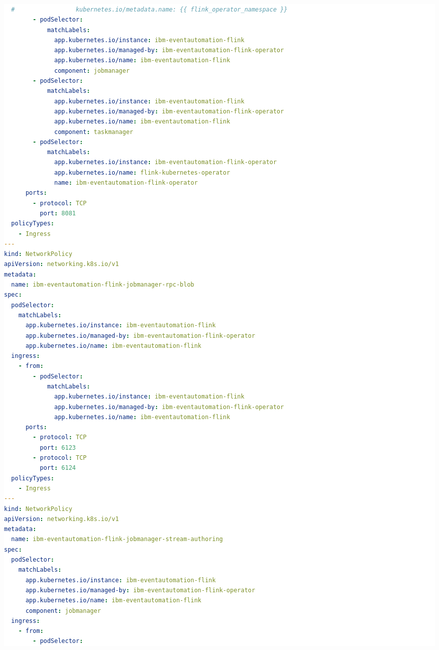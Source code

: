    ```yaml
     #                 kubernetes.io/metadata.name: {{ flink_operator_namespace }}
           - podSelector:
               matchLabels:
                 app.kubernetes.io/instance: ibm-eventautomation-flink
                 app.kubernetes.io/managed-by: ibm-eventautomation-flink-operator
                 app.kubernetes.io/name: ibm-eventautomation-flink
                 component: jobmanager
           - podSelector:
               matchLabels:
                 app.kubernetes.io/instance: ibm-eventautomation-flink
                 app.kubernetes.io/managed-by: ibm-eventautomation-flink-operator
                 app.kubernetes.io/name: ibm-eventautomation-flink
                 component: taskmanager
           - podSelector:
               matchLabels:
                 app.kubernetes.io/instance: ibm-eventautomation-flink-operator
                 app.kubernetes.io/name: flink-kubernetes-operator
                 name: ibm-eventautomation-flink-operator
         ports:
           - protocol: TCP
             port: 8081
     policyTypes:
       - Ingress
   ---
   kind: NetworkPolicy
   apiVersion: networking.k8s.io/v1
   metadata:
     name: ibm-eventautomation-flink-jobmanager-rpc-blob
   spec:
     podSelector:
       matchLabels:
         app.kubernetes.io/instance: ibm-eventautomation-flink
         app.kubernetes.io/managed-by: ibm-eventautomation-flink-operator
         app.kubernetes.io/name: ibm-eventautomation-flink
     ingress:
       - from:
           - podSelector:
               matchLabels:
                 app.kubernetes.io/instance: ibm-eventautomation-flink
                 app.kubernetes.io/managed-by: ibm-eventautomation-flink-operator
                 app.kubernetes.io/name: ibm-eventautomation-flink
         ports:
           - protocol: TCP
             port: 6123
           - protocol: TCP
             port: 6124
     policyTypes:
       - Ingress
   ---
   kind: NetworkPolicy
   apiVersion: networking.k8s.io/v1
   metadata:
     name: ibm-eventautomation-flink-jobmanager-stream-authoring
   spec:
     podSelector:
       matchLabels:
         app.kubernetes.io/instance: ibm-eventautomation-flink
         app.kubernetes.io/managed-by: ibm-eventautomation-flink-operator
         app.kubernetes.io/name: ibm-eventautomation-flink
         component: jobmanager
     ingress:
       - from:
           - podSelector:
   ```